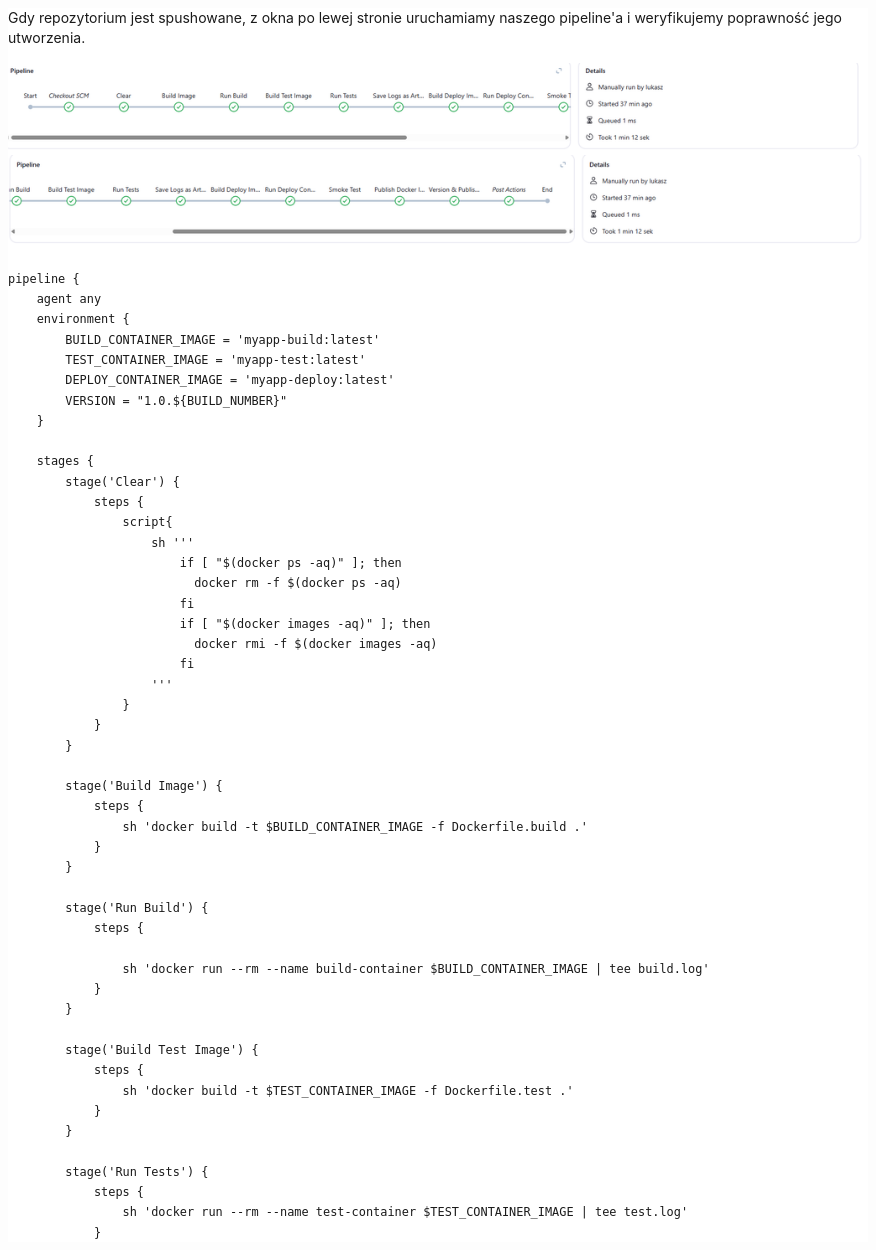 Gdy repozytorium jest spushowane, z okna po lewej stronie uruchamiamy naszego pipeline'a i weryfikujemy poprawność jego utworzenia.

![](images/Pasted%20image%2020250417152240.png)
![](images/Pasted%20image%2020250417152247.png)
```
pipeline {
    agent any
    environment {
        BUILD_CONTAINER_IMAGE = 'myapp-build:latest'
        TEST_CONTAINER_IMAGE = 'myapp-test:latest'
        DEPLOY_CONTAINER_IMAGE = 'myapp-deploy:latest'
        VERSION = "1.0.${BUILD_NUMBER}"
    }
    
    stages {
        stage('Clear') {
            steps {
                script{
                    sh '''
                        if [ "$(docker ps -aq)" ]; then
                          docker rm -f $(docker ps -aq)
                        fi
                        if [ "$(docker images -aq)" ]; then
                          docker rmi -f $(docker images -aq)
                        fi
                    '''
                }
            }
        }
        
        stage('Build Image') {
            steps {
                sh 'docker build -t $BUILD_CONTAINER_IMAGE -f Dockerfile.build .'
            }
        }

        stage('Run Build') {
            steps {

                sh 'docker run --rm --name build-container $BUILD_CONTAINER_IMAGE | tee build.log'
            }
        }

        stage('Build Test Image') {
            steps {
                sh 'docker build -t $TEST_CONTAINER_IMAGE -f Dockerfile.test .'
            }
        }

        stage('Run Tests') {
            steps {
                sh 'docker run --rm --name test-container $TEST_CONTAINER_IMAGE | tee test.log'
            }
```